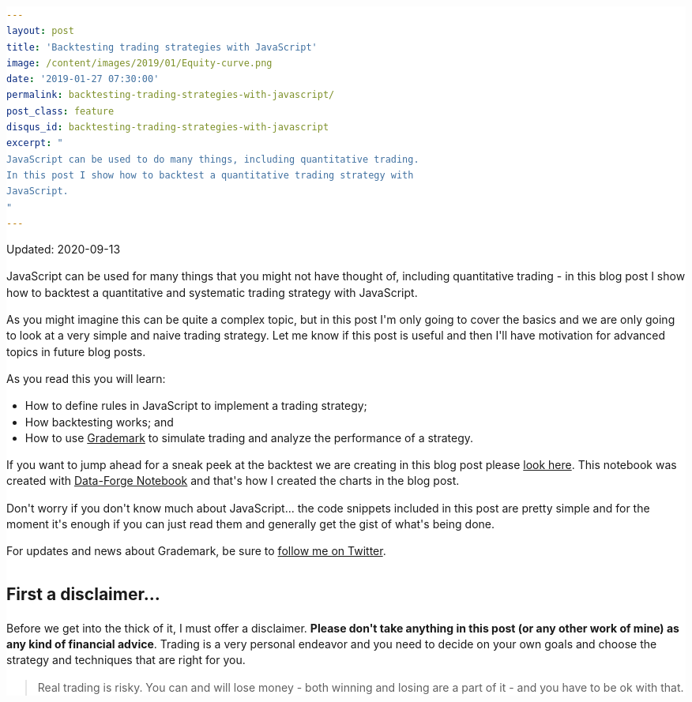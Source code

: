 ```yaml
---
layout: post
title: 'Backtesting trading strategies with JavaScript'
image: /content/images/2019/01/Equity-curve.png
date: '2019-01-27 07:30:00'
permalink: backtesting-trading-strategies-with-javascript/
post_class: feature
disqus_id: backtesting-trading-strategies-with-javascript
excerpt: "
JavaScript can be used to do many things, including quantitative trading.
In this post I show how to backtest a quantitative trading strategy with
JavaScript.
"
---
```


Updated: 2020-09-13

JavaScript can be used for many things that you might not have thought of, including quantitative trading - in this blog post I show how to backtest a quantitative and systematic trading strategy with JavaScript.

As you might imagine this can be quite a complex topic, but in this post I'm only going to cover the basics and we are only going to look at a very simple and naive trading strategy. Let me know if this post is useful and then I'll have motivation for advanced topics in future blog posts.

As you read this you will learn:
- How to define rules in JavaScript to implement a trading strategy;
- How backtesting works; and
- How to use [Grademark](https://www.npmjs.com/package/grademark) to simulate trading and analyze the performance of a strategy.

If you want to jump ahead for a sneak peek at the backtest we are creating in this blog post please [look here](https://grademark.github.io/grademark-first-example/). This notebook was created with [Data-Forge Notebook](http://www.data-forge-notebook.com/) and that's how I created the charts in the blog post.

Don't worry if you don't know much about JavaScript... the code snippets included in this post are pretty simple and for the moment it's enough if you can just read them and generally get the gist of what's being done.

For updates and news about Grademark, be sure to [follow me on Twitter](https://twitter.com/ashleydavis75).

## First a disclaimer... 

Before we get into the thick of it, I must offer a disclaimer. **Please don't take anything in this post (or any other work of mine) as any kind of financial advice**. Trading is a very personal endeavor and you need to decide on your own goals and choose the strategy and techniques that are right for you.

> Real trading is risky. You can and will lose money - both winning and losing are a part of it - and you have to be ok with that. 
